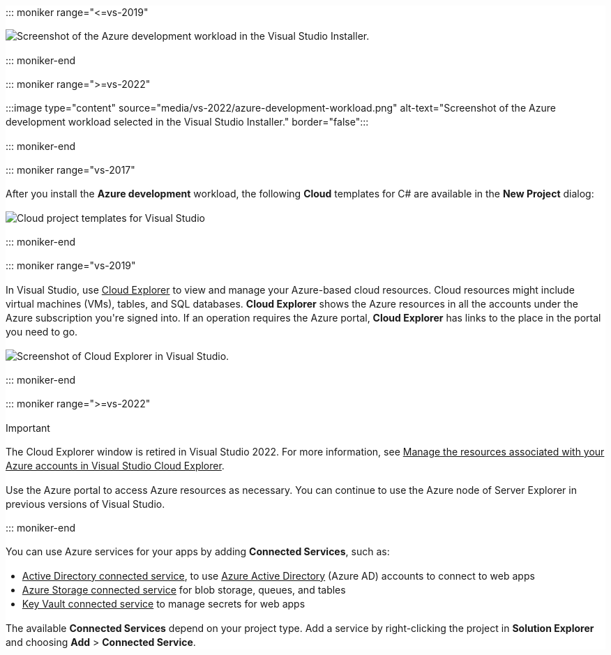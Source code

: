 ::: moniker range="<=vs-2019"

![Screenshot of the Azure development workload in the Visual Studio Installer.](../data-tools/media/azure-development-workload.png)

::: moniker-end

::: moniker range=">=vs-2022"

:::image type="content" source="media/vs-2022/azure-development-workload.png" alt-text="Screenshot of the Azure development workload selected in the Visual Studio Installer." border="false":::

::: moniker-end

::: moniker range="vs-2017"

After you install the **Azure development** workload, the following **Cloud** templates for C# are available in the **New Project** dialog:

![Cloud project templates for Visual Studio](media/cloud-project-templates.png)

::: moniker-end

::: moniker range="vs-2019"

In Visual Studio, use [Cloud Explorer](/azure/vs-azure-tools-resources-managing-with-cloud-explorer) to view and manage your Azure-based cloud resources. Cloud resources might include virtual machines (VMs), tables, and SQL databases. **Cloud Explorer** shows the Azure resources in all the accounts under the Azure subscription you're signed into. If an operation requires the Azure portal, **Cloud Explorer** has links to the place in the portal you need to go.

![Screenshot of Cloud Explorer in Visual Studio.](media/cloud-explorer.png)

::: moniker-end

::: moniker range=">=vs-2022"
> [!Important]
> The Cloud Explorer window is retired in Visual Studio 2022. For more information, see [Manage the resources associated with your Azure accounts in Visual Studio Cloud Explorer](../azure/vs-azure-tools-resources-managing-with-cloud-explorer.md?view=vs-2022&preserve-view=true).
>
> Use the Azure portal to access Azure resources as necessary. You can continue to use the Azure node of Server Explorer in previous versions of Visual Studio.
>
::: moniker-end

You can use Azure services for your apps by adding **Connected Services**, such as:

- [Active Directory connected service](/azure/active-directory/develop/vs-active-directory-add-connected-service), to use [Azure Active Directory](/azure/active-directory/active-directory-whatis) (Azure AD) accounts to connect to web apps
- [Azure Storage connected service](/azure/vs-azure-tools-connected-services-storage) for blob storage, queues, and tables
- [Key Vault connected service](/azure/key-vault/vs-key-vault-add-connected-service) to manage secrets for web apps

The available **Connected Services** depend on your project type. Add a service by right-clicking the project in **Solution Explorer** and choosing **Add** > **Connected Service**.
